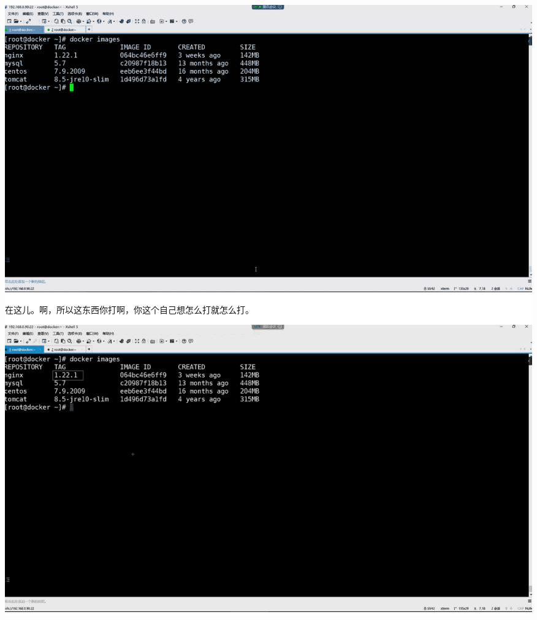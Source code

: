![](img/86dbd27af88633fe18d42c3634f5216b_11.png)

在这儿。啊，所以这东西你打啊，你这个自己想怎么打就怎么打。

![](img/86dbd27af88633fe18d42c3634f5216b_13.png)
